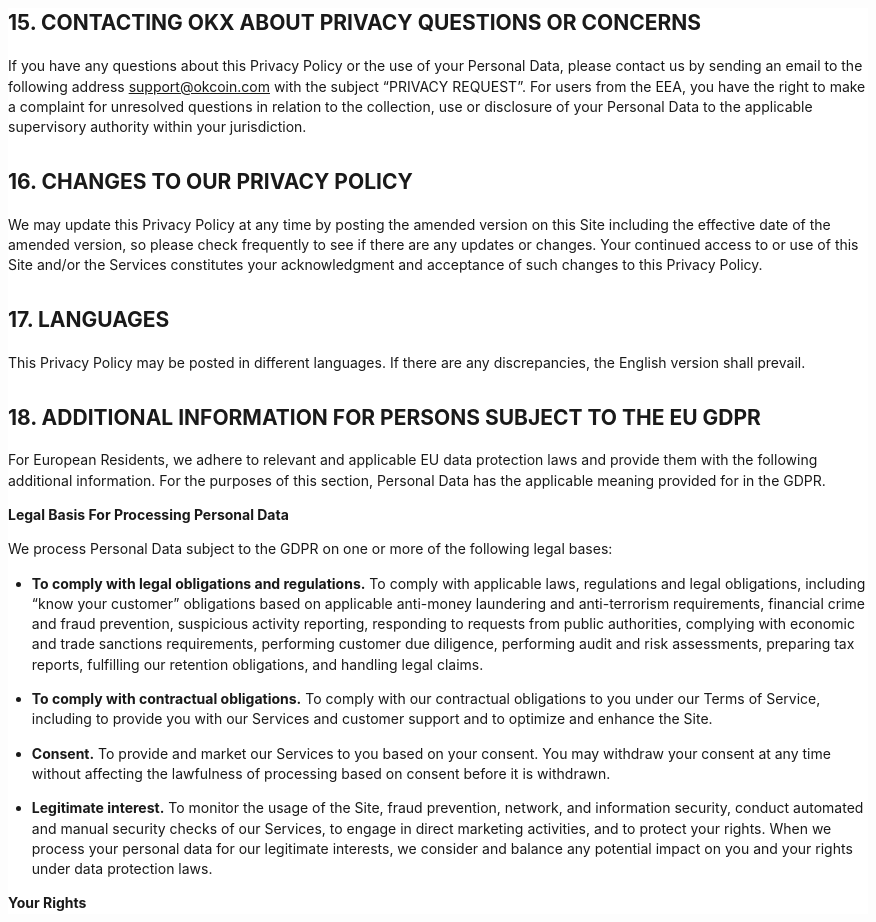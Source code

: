 **15\. CONTACTING OKX ABOUT PRIVACY QUESTIONS OR CONCERNS**
-----------------------------------------------------------

If you have any questions about this Privacy Policy or the use of your Personal Data, please contact us by sending an email to the following address support@okcoin.com with the subject “PRIVACY REQUEST”. For users from the EEA, you have the right to make a complaint for unresolved questions in relation to the collection, use or disclosure of your Personal Data to the applicable supervisory authority within your jurisdiction. 

**16\. CHANGES TO OUR PRIVACY POLICY**
--------------------------------------

We may update this Privacy Policy at any time by posting the amended version on this Site including the effective date of the amended version, so please check frequently to see if there are any updates or changes. Your continued access to or use of this Site and/or the Services constitutes your acknowledgment and acceptance of such changes to this Privacy Policy.

**17\. LANGUAGES**
------------------

This Privacy Policy may be posted in different languages. If there are any discrepancies, the English version shall prevail.

**18\. ADDITIONAL INFORMATION FOR PERSONS SUBJECT TO THE EU GDPR**
------------------------------------------------------------------

For European Residents, we adhere to relevant and applicable EU data protection laws and provide them with the following additional information. For the purposes of this section, Personal Data has the applicable meaning provided for in the GDPR.

**Legal Basis For Processing Personal Data**

We process Personal Data subject to the GDPR on one or more of the following legal bases:

* **To comply with legal obligations and regulations.** To comply with applicable laws, regulations and legal obligations, including “know your customer” obligations based on applicable anti-money laundering and anti-terrorism requirements, financial crime and fraud prevention, suspicious activity reporting, responding to requests from public authorities, complying with economic and trade sanctions requirements, performing customer due diligence, performing audit and risk assessments, preparing tax reports, fulfilling our retention obligations, and handling legal claims.
    
* **To comply with contractual obligations.** To comply with our contractual obligations to you under our Terms of Service, including to provide you with our Services and customer support and to optimize and enhance the Site.
    
* **Consent.** To provide and market our Services to you based on your consent. You may withdraw your consent at any time without affecting the lawfulness of processing based on consent before it is withdrawn.
    
* **Legitimate interest.** To monitor the usage of the Site, fraud prevention, network, and information security, conduct automated and manual security checks of our Services, to engage in direct marketing activities, and to protect your rights. When we process your personal data for our legitimate interests, we consider and balance any potential impact on you and your rights under data protection laws.
    

**Your Rights**
